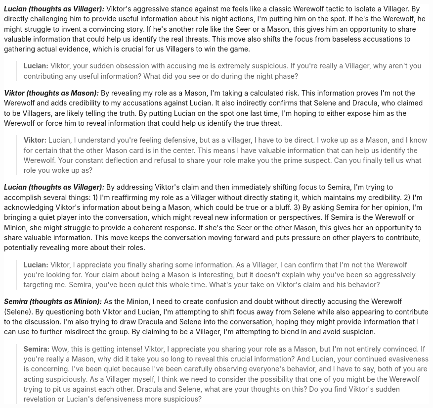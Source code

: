 
***Lucian (thoughts as Villager):*** Viktor's aggressive stance against me feels like a classic Werewolf tactic to isolate a Villager. By directly challenging him to provide useful information about his night actions, I'm putting him on the spot. If he's the Werewolf, he might struggle to invent a convincing story. If he's another role like the Seer or a Mason, this gives him an opportunity to share valuable information that could help us identify the real threats. This move also shifts the focus from baseless accusations to gathering actual evidence, which is crucial for us Villagers to win the game.
> **Lucian:** Viktor, your sudden obsession with accusing me is extremely suspicious. If you're really a Villager, why aren't you contributing any useful information? What did you see or do during the night phase?


***Viktor (thoughts as Mason):*** By revealing my role as a Mason, I'm taking a calculated risk. This information proves I'm not the Werewolf and adds credibility to my accusations against Lucian. It also indirectly confirms that Selene and Dracula, who claimed to be Villagers, are likely telling the truth. By putting Lucian on the spot one last time, I'm hoping to either expose him as the Werewolf or force him to reveal information that could help us identify the true threat.
> **Viktor:** Lucian, I understand you're feeling defensive, but as a villager, I have to be direct. I woke up as a Mason, and I know for certain that the other Mason card is in the center. This means I have valuable information that can help us identify the Werewolf. Your constant deflection and refusal to share your role make you the prime suspect. Can you finally tell us what role you woke up as?


***Lucian (thoughts as Villager):*** By addressing Viktor's claim and then immediately shifting focus to Semira, I'm trying to accomplish several things: 1) I'm reaffirming my role as a Villager without directly stating it, which maintains my credibility. 2) I'm acknowledging Viktor's information about being a Mason, which could be true or a bluff. 3) By asking Semira for her opinion, I'm bringing a quiet player into the conversation, which might reveal new information or perspectives. If Semira is the Werewolf or Minion, she might struggle to provide a coherent response. If she's the Seer or the other Mason, this gives her an opportunity to share valuable information. This move keeps the conversation moving forward and puts pressure on other players to contribute, potentially revealing more about their roles.
> **Lucian:** Viktor, I appreciate you finally sharing some information. As a Villager, I can confirm that I'm not the Werewolf you're looking for. Your claim about being a Mason is interesting, but it doesn't explain why you've been so aggressively targeting me. Semira, you've been quiet this whole time. What's your take on Viktor's claim and his behavior?


***Semira (thoughts as Minion):*** As the Minion, I need to create confusion and doubt without directly accusing the Werewolf (Selene). By questioning both Viktor and Lucian, I'm attempting to shift focus away from Selene while also appearing to contribute to the discussion. I'm also trying to draw Dracula and Selene into the conversation, hoping they might provide information that I can use to further misdirect the group. By claiming to be a Villager, I'm attempting to blend in and avoid suspicion.
> **Semira:** Wow, this is getting intense! Viktor, I appreciate you sharing your role as a Mason, but I'm not entirely convinced. If you're really a Mason, why did it take you so long to reveal this crucial information? And Lucian, your continued evasiveness is concerning. I've been quiet because I've been carefully observing everyone's behavior, and I have to say, both of you are acting suspiciously. As a Villager myself, I think we need to consider the possibility that one of you might be the Werewolf trying to pit us against each other. Dracula and Selene, what are your thoughts on this? Do you find Viktor's sudden revelation or Lucian's defensiveness more suspicious?


